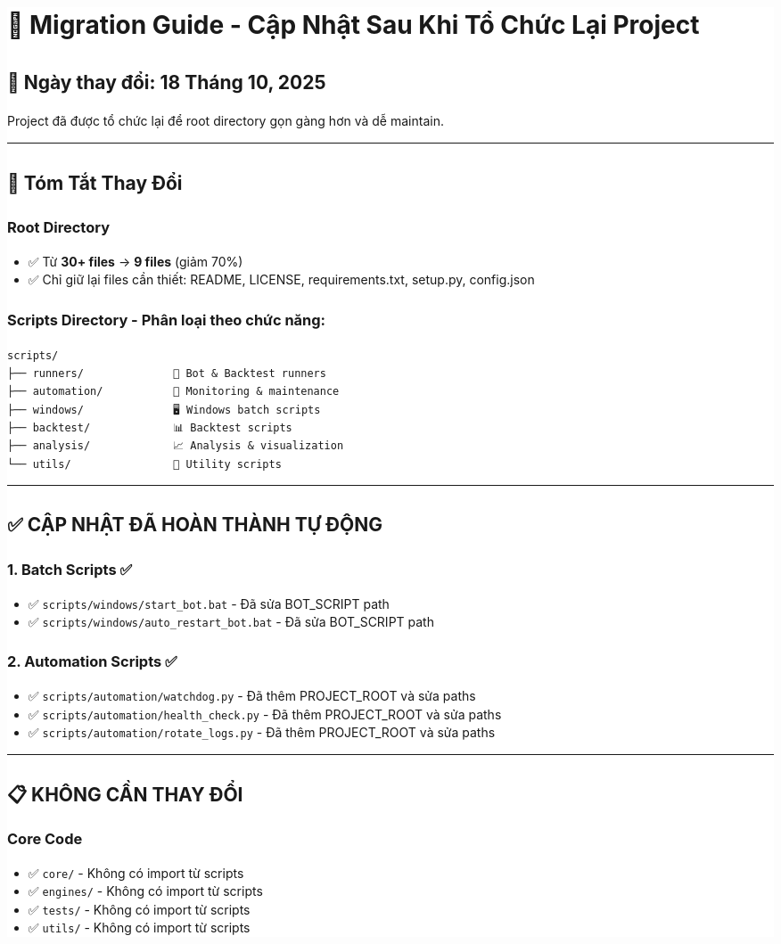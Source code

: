 # 🔄 Migration Guide - Cập Nhật Sau Khi Tổ Chức Lại Project

## 📅 Ngày thay đổi: 18 Tháng 10, 2025

Project đã được tổ chức lại để root directory gọn gàng hơn và dễ maintain.

---

## 🎯 Tóm Tắt Thay Đổi

### **Root Directory**
- ✅ Từ **30+ files** → **9 files** (giảm 70%)
- ✅ Chỉ giữ lại files cần thiết: README, LICENSE, requirements.txt, setup.py, config.json

### **Scripts Directory - Phân loại theo chức năng:**

```
scripts/
├── runners/              🚀 Bot & Backtest runners
├── automation/           🤖 Monitoring & maintenance
├── windows/              🖥️ Windows batch scripts
├── backtest/             📊 Backtest scripts
├── analysis/             📈 Analysis & visualization
└── utils/                🔧 Utility scripts
```

---

## ✅ CẬP NHẬT ĐÃ HOÀN THÀNH TỰ ĐỘNG

### **1. Batch Scripts** ✅
- ✅ `scripts/windows/start_bot.bat` - Đã sửa BOT_SCRIPT path
- ✅ `scripts/windows/auto_restart_bot.bat` - Đã sửa BOT_SCRIPT path

### **2. Automation Scripts** ✅
- ✅ `scripts/automation/watchdog.py` - Đã thêm PROJECT_ROOT và sửa paths
- ✅ `scripts/automation/health_check.py` - Đã thêm PROJECT_ROOT và sửa paths
- ✅ `scripts/automation/rotate_logs.py` - Đã thêm PROJECT_ROOT và sửa paths

---

## 📋 KHÔNG CẦN THAY ĐỔI

### **Core Code**
- ✅ `core/` - Không có import từ scripts
- ✅ `engines/` - Không có import từ scripts
- ✅ `tests/` - Không có import từ scripts
- ✅ `utils/` - Không có import từ scripts
